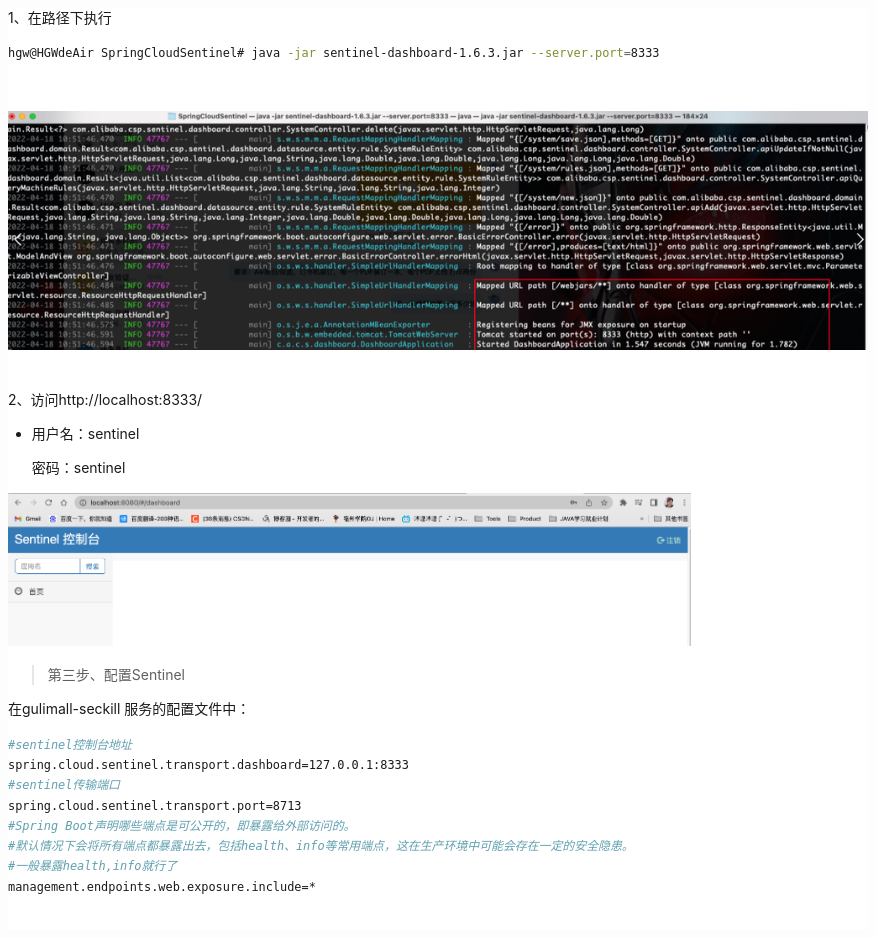 1、在路径下执行

```bash
hgw@HGWdeAir SpringCloudSentinel# java -jar sentinel-dashboard-1.6.3.jar --server.port=8333
```

![点击并拖拽以移动](data:image/gif;base64,R0lGODlhAQABAPABAP///wAAACH5BAEKAAAALAAAAAABAAEAAAICRAEAOw==)

![img](谷粒商城笔记+踩坑（25）——整合Sentinel实现流控和熔断降级.assets/9e5cfff427b746ff85cb549b6abdb619.png)![点击并拖拽以移动](data:image/gif;base64,R0lGODlhAQABAPABAP///wAAACH5BAEKAAAALAAAAAABAAEAAAICRAEAOw==)

2、访问http://localhost:8333/

- 用户名：sentinel

  密码：sentinel

![img](谷粒商城笔记+踩坑（25）——整合Sentinel实现流控和熔断降级.assets/82c26c4d860d4fc2ab4e845720b79bed.png)![点击并拖拽以移动](data:image/gif;base64,R0lGODlhAQABAPABAP///wAAACH5BAEKAAAALAAAAAABAAEAAAICRAEAOw==)

> 第三步、配置Sentinel

在gulimall-seckill 服务的配置文件中：

```bash
#sentinel控制台地址
spring.cloud.sentinel.transport.dashboard=127.0.0.1:8333
#sentinel传输端口
spring.cloud.sentinel.transport.port=8713
#Spring Boot声明哪些端点是可公开的，即暴露给外部访问的。
#默认情况下会将所有端点都暴露出去，包括health、info等常用端点，这在生产环境中可能会存在一定的安全隐患。
#一般暴露health,info就行了
management.endpoints.web.exposure.include=*
```

![点击并拖拽以移动](data:image/gif;base64,R0lGODlhAQABAPABAP///wAAACH5BAEKAAAALAAAAAABAAEAAAICRAEAOw==)

